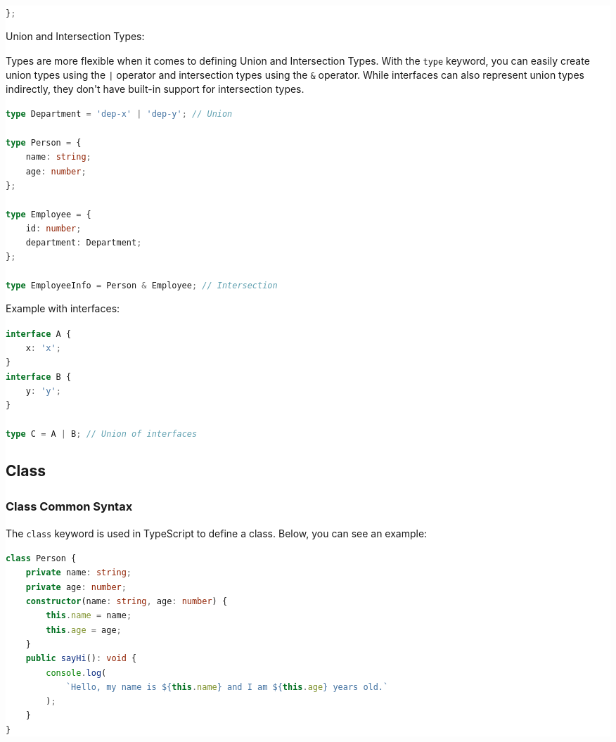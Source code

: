 ```typescript
};
```

Union and Intersection Types:

Types are more flexible when it comes to defining Union and Intersection Types. With the `type` keyword, you can easily create union types using the `|` operator and intersection types using the `&` operator. While interfaces can also represent union types indirectly, they don't have built-in support for intersection types.

```typescript
type Department = 'dep-x' | 'dep-y'; // Union

type Person = {
    name: string;
    age: number;
};

type Employee = {
    id: number;
    department: Department;
};

type EmployeeInfo = Person & Employee; // Intersection
```

Example with interfaces:

```typescript
interface A {
    x: 'x';
}
interface B {
    y: 'y';
}

type C = A | B; // Union of interfaces
```

## Class

### Class Common Syntax

The `class` keyword is used in TypeScript to define a class. Below, you can see an example:

```typescript
class Person {
    private name: string;
    private age: number;
    constructor(name: string, age: number) {
        this.name = name;
        this.age = age;
    }
    public sayHi(): void {
        console.log(
            `Hello, my name is ${this.name} and I am ${this.age} years old.`
        );
    }
}
```
